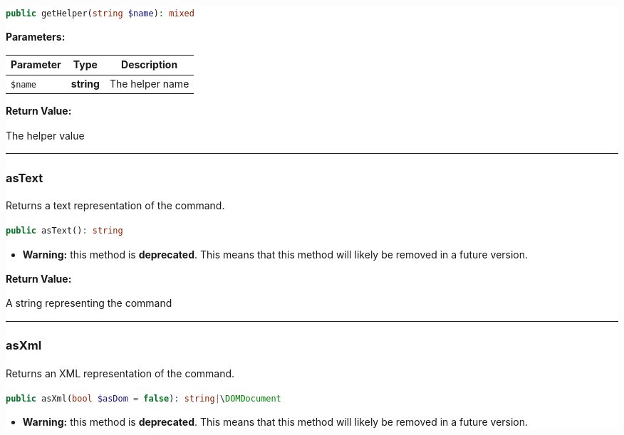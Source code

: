```php
public getHelper(string $name): mixed
```








**Parameters:**

| Parameter | Type | Description |
|-----------|------|-------------|
| `$name` | **string** | The helper name |


**Return Value:**

The helper value



***

### asText

Returns a text representation of the command.

```php
public asText(): string
```






* **Warning:** this method is **deprecated**. This means that this method will likely be removed in a future version.




**Return Value:**

A string representing the command



***

### asXml

Returns an XML representation of the command.

```php
public asXml(bool $asDom = false): string|\DOMDocument
```






* **Warning:** this method is **deprecated**. This means that this method will likely be removed in a future version.

